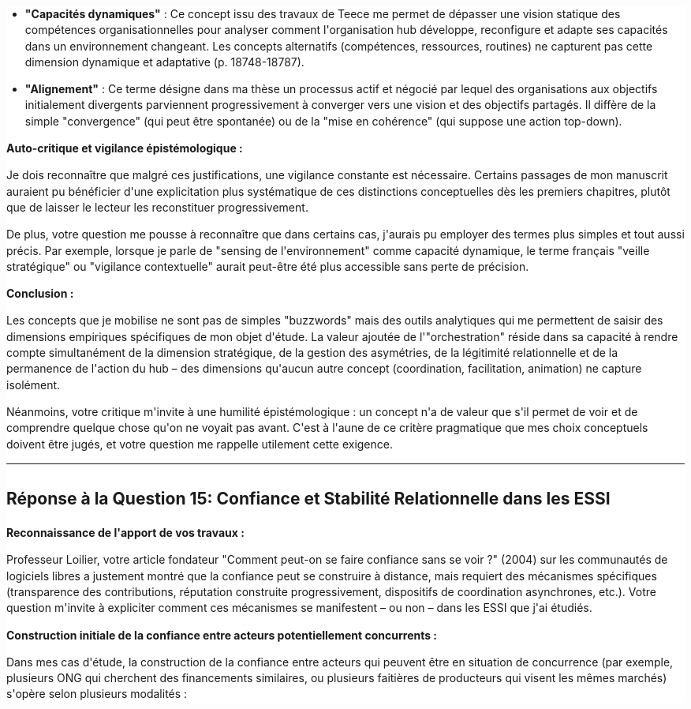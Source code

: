 - **"Capacités dynamiques"** : Ce concept issu des travaux de Teece me permet de dépasser une vision statique des compétences organisationnelles pour analyser comment l'organisation hub développe, reconfigure et adapte ses capacités dans un environnement changeant. Les concepts alternatifs (compétences, ressources, routines) ne capturent pas cette dimension dynamique et adaptative (p. 18748-18787).

- **"Alignement"** : Ce terme désigne dans ma thèse un processus actif et négocié par lequel des organisations aux objectifs initialement divergents parviennent progressivement à converger vers une vision et des objectifs partagés. Il diffère de la simple "convergence" (qui peut être spontanée) ou de la "mise en cohérence" (qui suppose une action top-down).

**Auto-critique et vigilance épistémologique :**

Je dois reconnaître que malgré ces justifications, une vigilance constante est nécessaire. Certains passages de mon manuscrit auraient pu bénéficier d'une explicitation plus systématique de ces distinctions conceptuelles dès les premiers chapitres, plutôt que de laisser le lecteur les reconstituer progressivement.

De plus, votre question me pousse à reconnaître que dans certains cas, j'aurais pu employer des termes plus simples et tout aussi précis. Par exemple, lorsque je parle de "sensing de l'environnement" comme capacité dynamique, le terme français "veille stratégique" ou "vigilance contextuelle" aurait peut-être été plus accessible sans perte de précision.

**Conclusion :**

Les concepts que je mobilise ne sont pas de simples "buzzwords" mais des outils analytiques qui me permettent de saisir des dimensions empiriques spécifiques de mon objet d'étude. La valeur ajoutée de l'"orchestration" réside dans sa capacité à rendre compte simultanément de la dimension stratégique, de la gestion des asymétries, de la légitimité relationnelle et de la permanence de l'action du hub – des dimensions qu'aucun autre concept (coordination, facilitation, animation) ne capture isolément.

Néanmoins, votre critique m'invite à une humilité épistémologique : un concept n'a de valeur que s'il permet de voir et de comprendre quelque chose qu'on ne voyait pas avant. C'est à l'aune de ce critère pragmatique que mes choix conceptuels doivent être jugés, et votre question me rappelle utilement cette exigence.

---

## Réponse à la Question 15: Confiance et Stabilité Relationnelle dans les ESSI

**Reconnaissance de l'apport de vos travaux :**

Professeur Loilier, votre article fondateur "Comment peut-on se faire confiance sans se voir ?" (2004) sur les communautés de logiciels libres a justement montré que la confiance peut se construire à distance, mais requiert des mécanismes spécifiques (transparence des contributions, réputation construite progressivement, dispositifs de coordination asynchrones, etc.). Votre question m'invite à expliciter comment ces mécanismes se manifestent – ou non – dans les ESSI que j'ai étudiés.

**Construction initiale de la confiance entre acteurs potentiellement concurrents :**

Dans mes cas d'étude, la construction de la confiance entre acteurs qui peuvent être en situation de concurrence (par exemple, plusieurs ONG qui cherchent des financements similaires, ou plusieurs faitières de producteurs qui visent les mêmes marchés) s'opère selon plusieurs modalités :
